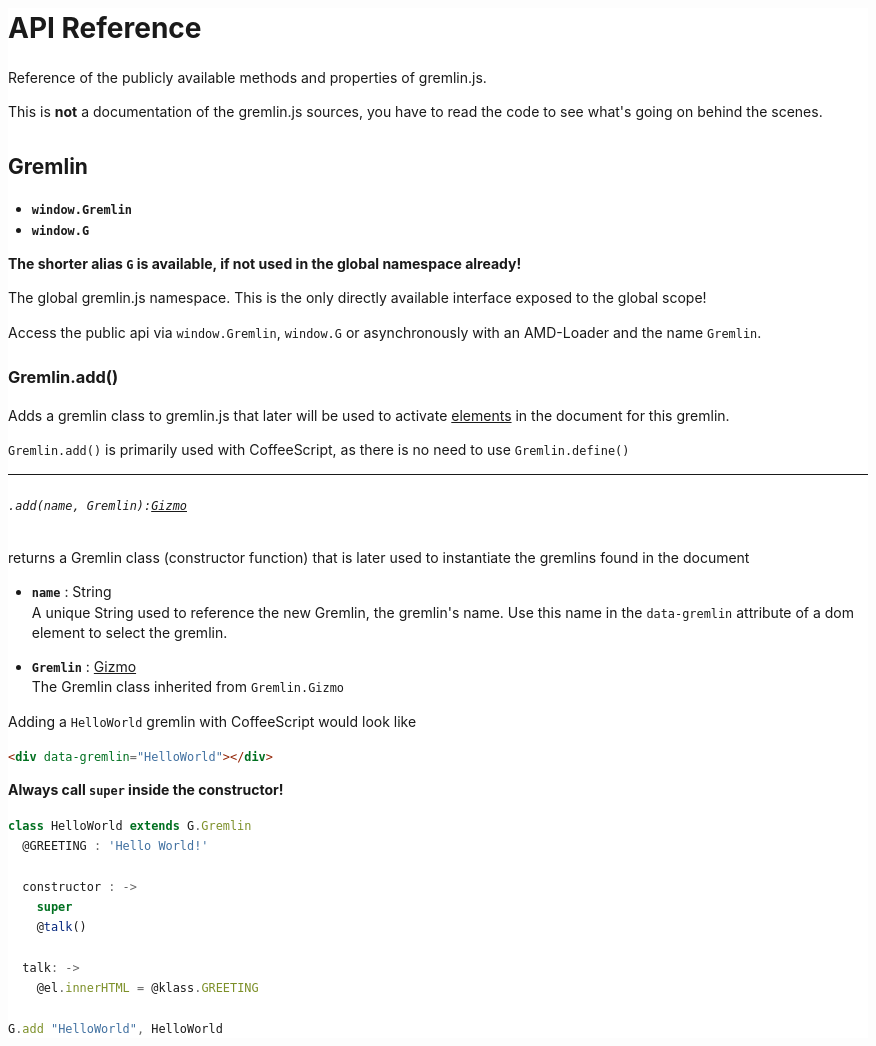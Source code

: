 # API Reference
Reference of the publicly available methods and properties of <span class="gremlinjs">gremlin.js</span>.

This is **not** a documentation of the <span class="gremlinjs">gremlin.js</span> sources, you have to read the code to see what's going on behind the scenes.

## Gremlin

- **`window.Gremlin`**
- **`window.G`**

**The shorter alias `G` is available, if not used in the global namespace already!**

The global <span class="gremlinjs">gremlin.js</span> namespace. This is the only directly available interface exposed to the global scope!

Access the public api via `window.Gremlin`, `window.G` or asynchronously with an AMD-Loader and the name `Gremlin`.

### Gremlin.add()

Adds a gremlin class to <span class="gremlinjs">gremlin.js</span> that later will be used to activate [elements](http://devdocs.io/dom/element) in the document for this gremlin.

`Gremlin.add()` is primarily used with CoffeeScript, as there is no need to use `Gremlin.define()`

------
 
<div class="method-definition"></div>

###### `.add(name, Gremlin):`[`Gizmo`](#api-reference_gizmo)

returns a Gremlin class (constructor function) that is later used to instantiate the gremlins found in the document  

- **`name`** : String    
	A unique String used to reference the new Gremlin, the gremlin's name. Use this name in the `data-gremlin` attribute of a dom element to select the gremlin.

- **`Gremlin`** : [Gizmo](#api-reference_gizmo)    
	The Gremlin class inherited from `Gremlin.Gizmo`

Adding a `HelloWorld` gremlin with CoffeeScript would look like

```html
<div data-gremlin="HelloWorld"></div>
```

**Always call `super` inside the constructor!**
```js
class HelloWorld extends G.Gremlin
  @GREETING : 'Hello World!'
  
  constructor : ->
    super
    @talk()
  
  talk: ->
    @el.innerHTML = @klass.GREETING  

G.add "HelloWorld", HelloWorld
```
